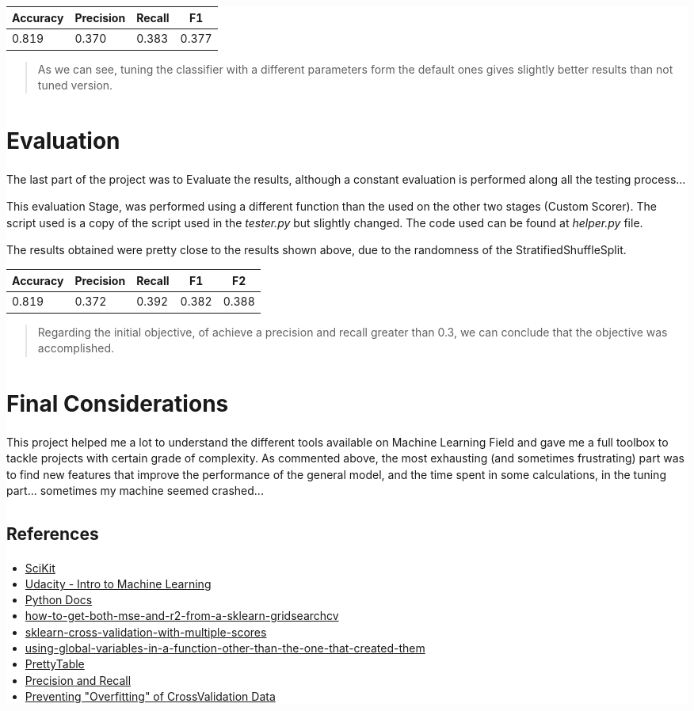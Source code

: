 | Accuracy | Precision | Recall |   F1  |
|----------|-----------|--------|-------|
|  0.819   |   0.370   | 0.383  | 0.377 |

> As we can see, tuning the classifier with a different parameters form the default ones gives slightly better results than not tuned version.

# Evaluation

The last part of the project was to Evaluate the results, although a constant evaluation is performed along all the testing process... 

This evaluation Stage, was performed using a different function than the used on the other two stages (Custom Scorer). The script used is a copy of the script used in the *tester.py* but slightly changed. The code used can be found at *helper.py* file.

The results obtained were pretty close to the results shown above, due to the randomness of the StratifiedShuffleSplit.

| Accuracy | Precision | Recall |   F1  |   F2  |
|----------|-----------|--------|-------|-------|
|  0.819   |   0.372   | 0.392  | 0.382 | 0.388 | 

> Regarding the initial objective, of achieve a precision and recall greater than 0.3, we can conclude that the objective was accomplished.

# Final Considerations

This project helped me a lot to understand the different tools available on Machine Learning Field and gave me a full toolbox to tackle projects with certain grade of complexity. As commented above, the most exhausting (and sometimes frustrating) part was to find new features that improve the performance of the general model, and the time spent in some calculations, in the tuning part... sometimes my machine seemed crashed...

## References

  - [SciKit](http://scikit-learn.org/)
  - [Udacity - Intro to Machine Learning](https://www.udacity.com/course/viewer#!/c-ud120-nd)
  - [Python Docs](https://docs.python.org/)
  - [how-to-get-both-mse-and-r2-from-a-sklearn-gridsearchcv](http://stackoverflow.com/questions/25125194/how-to-get-both-mse-and-r2-from-a-sklearn-gridsearchcv)
  - [sklearn-cross-validation-with-multiple-scores](http://stackoverflow.com/questions/23339523/sklearn-cross-validation-with-multiple-scores)
  - [using-global-variables-in-a-function-other-than-the-one-that-created-them](http://stackoverflow.com/questions/423379/using-global-variables-in-a-function-other-than-the-one-that-created-them)
  - [PrettyTable](https://code.google.com/p/prettytable/)
  - [Precision and Recall](https://en.wikipedia.org/wiki/Precision_and_recall)
  - [Preventing "Overfitting" of CrossValidation Data](http://ai.stanford.edu/~ang/papers/cv-final.pdf)










